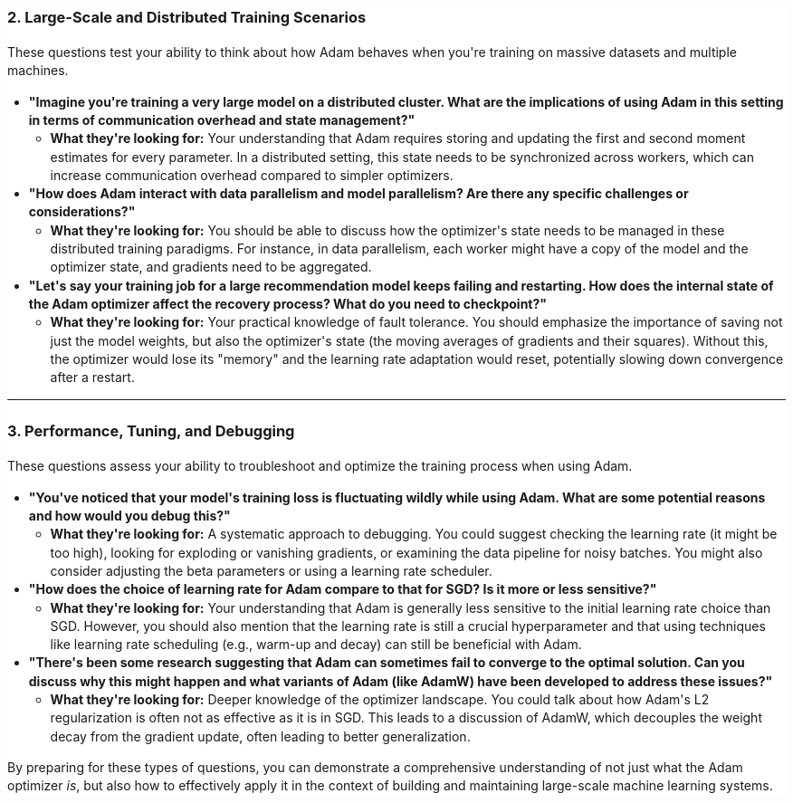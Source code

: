 
### 2. Large-Scale and Distributed Training Scenarios

These questions test your ability to think about how Adam behaves when you're training on massive datasets and multiple machines.

* **"Imagine you're training a very large model on a distributed cluster. What are the implications of using Adam in this setting in terms of communication overhead and state management?"**
    * **What they're looking for:** Your understanding that Adam requires storing and updating the first and second moment estimates for every parameter. In a distributed setting, this state needs to be synchronized across workers, which can increase communication overhead compared to simpler optimizers.
* **"How does Adam interact with data parallelism and model parallelism? Are there any specific challenges or considerations?"**
    * **What they're looking for:** You should be able to discuss how the optimizer's state needs to be managed in these distributed training paradigms. For instance, in data parallelism, each worker might have a copy of the model and the optimizer state, and gradients need to be aggregated.
* **"Let's say your training job for a large recommendation model keeps failing and restarting. How does the internal state of the Adam optimizer affect the recovery process? What do you need to checkpoint?"**
    * **What they're looking for:** Your practical knowledge of fault tolerance. You should emphasize the importance of saving not just the model weights, but also the optimizer's state (the moving averages of gradients and their squares). Without this, the optimizer would lose its "memory" and the learning rate adaptation would reset, potentially slowing down convergence after a restart.

---

### 3. Performance, Tuning, and Debugging

These questions assess your ability to troubleshoot and optimize the training process when using Adam.

* **"You've noticed that your model's training loss is fluctuating wildly while using Adam. What are some potential reasons and how would you debug this?"**
    * **What they're looking for:** A systematic approach to debugging. You could suggest checking the learning rate (it might be too high), looking for exploding or vanishing gradients, or examining the data pipeline for noisy batches. You might also consider adjusting the beta parameters or using a learning rate scheduler.
* **"How does the choice of learning rate for Adam compare to that for SGD? Is it more or less sensitive?"**
    * **What they're looking for:** Your understanding that Adam is generally less sensitive to the initial learning rate choice than SGD. However, you should also mention that the learning rate is still a crucial hyperparameter and that using techniques like learning rate scheduling (e.g., warm-up and decay) can still be beneficial with Adam.
* **"There's been some research suggesting that Adam can sometimes fail to converge to the optimal solution. Can you discuss why this might happen and what variants of Adam (like AdamW) have been developed to address these issues?"**
    * **What they're looking for:** Deeper knowledge of the optimizer landscape. You could talk about how Adam's L2 regularization is often not as effective as it is in SGD. This leads to a discussion of AdamW, which decouples the weight decay from the gradient update, often leading to better generalization.

By preparing for these types of questions, you can demonstrate a comprehensive understanding of not just what the Adam optimizer *is*, but also how to effectively apply it in the context of building and maintaining large-scale machine learning systems.
